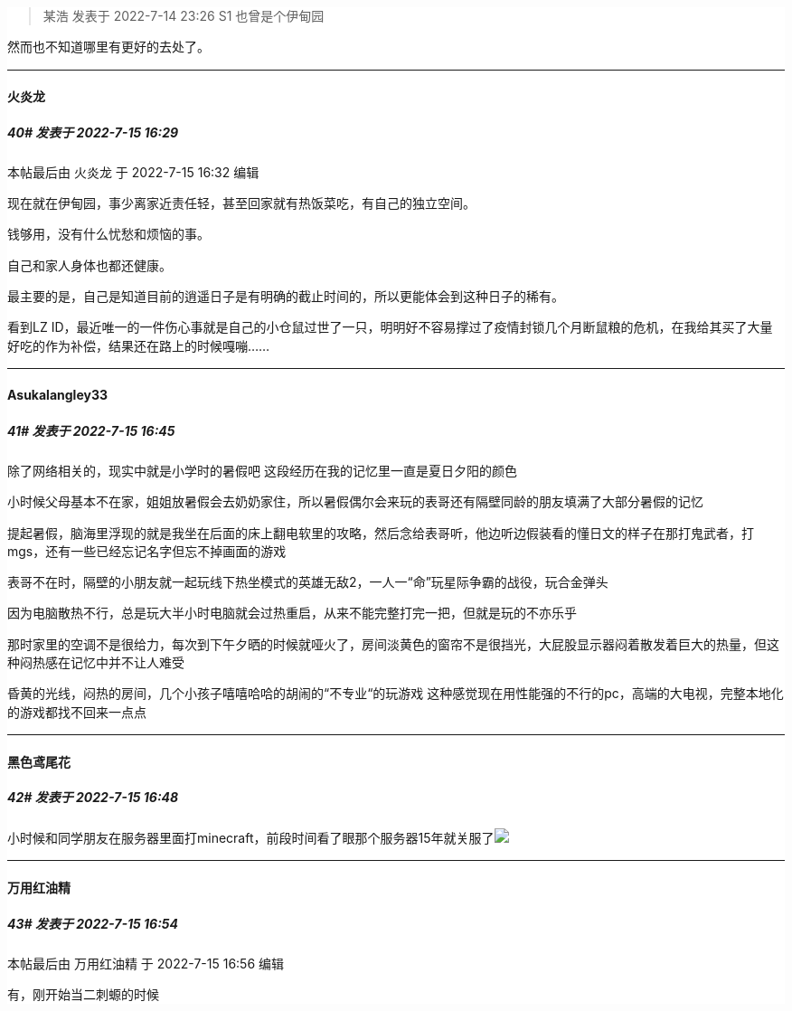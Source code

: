 <blockquote>某浩 发表于 2022-7-14 23:26
S1 也曾是个伊甸园</blockquote>
然而也不知道哪里有更好的去处了。

*****

####  火炎龙  
##### 40#       发表于 2022-7-15 16:29

 本帖最后由 火炎龙 于 2022-7-15 16:32 编辑 

现在就在伊甸园，事少离家近责任轻，甚至回家就有热饭菜吃，有自己的独立空间。

钱够用，没有什么忧愁和烦恼的事。

自己和家人身体也都还健康。

最主要的是，自己是知道目前的逍遥日子是有明确的截止时间的，所以更能体会到这种日子的稀有。

看到LZ ID，最近唯一的一件伤心事就是自己的小仓鼠过世了一只，明明好不容易撑过了疫情封锁几个月断鼠粮的危机，在我给其买了大量好吃的作为补偿，结果还在路上的时候嘎嘣……

*****

####  Asukalangley33  
##### 41#       发表于 2022-7-15 16:45

除了网络相关的，现实中就是小学时的暑假吧
这段经历在我的记忆里一直是夏日夕阳的颜色

小时候父母基本不在家，姐姐放暑假会去奶奶家住，所以暑假偶尔会来玩的表哥还有隔壁同龄的朋友填满了大部分暑假的记忆

提起暑假，脑海里浮现的就是我坐在后面的床上翻电软里的攻略，然后念给表哥听，他边听边假装看的懂日文的样子在那打鬼武者，打mgs，还有一些已经忘记名字但忘不掉画面的游戏

表哥不在时，隔壁的小朋友就一起玩线下热坐模式的英雄无敌2，一人一“命”玩星际争霸的战役，玩合金弹头

因为电脑散热不行，总是玩大半小时电脑就会过热重启，从来不能完整打完一把，但就是玩的不亦乐乎

那时家里的空调不是很给力，每次到下午夕晒的时候就哑火了，房间淡黄色的窗帘不是很挡光，大屁股显示器闷着散发着巨大的热量，但这种闷热感在记忆中并不让人难受

昏黄的光线，闷热的房间，几个小孩子嘻嘻哈哈的胡闹的“不专业“的玩游戏
这种感觉现在用性能强的不行的pc，高端的大电视，完整本地化的游戏都找不回来一点点

*****

####  黑色鸢尾花  
##### 42#       发表于 2022-7-15 16:48

小时候和同学朋友在服务器里面打minecraft，前段时间看了眼那个服务器15年就关服了<img src="https://static.saraba1st.com/image/smiley/face2017/037.png" referrerpolicy="no-referrer">

*****

####  万用红油精  
##### 43#       发表于 2022-7-15 16:54

 本帖最后由 万用红油精 于 2022-7-15 16:56 编辑 

有，刚开始当二刺螈的时候
